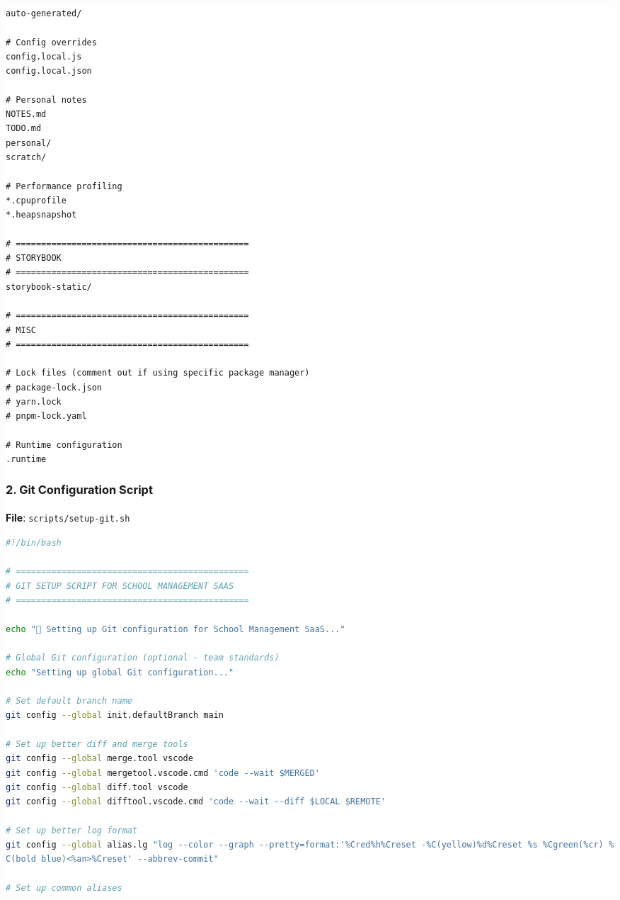 ```gitignore
auto-generated/

# Config overrides
config.local.js
config.local.json

# Personal notes
NOTES.md
TODO.md
personal/
scratch/

# Performance profiling
*.cpuprofile
*.heapsnapshot

# ==============================================
# STORYBOOK
# ==============================================
storybook-static/

# ==============================================
# MISC
# ==============================================

# Lock files (comment out if using specific package manager)
# package-lock.json
# yarn.lock
# pnpm-lock.yaml

# Runtime configuration
.runtime
```

### 2. Git Configuration Script

**File**: `scripts/setup-git.sh`
```bash
#!/bin/bash

# ==============================================
# GIT SETUP SCRIPT FOR SCHOOL MANAGEMENT SAAS
# ==============================================

echo "🔧 Setting up Git configuration for School Management SaaS..."

# Global Git configuration (optional - team standards)
echo "Setting up global Git configuration..."

# Set default branch name
git config --global init.defaultBranch main

# Set up better diff and merge tools
git config --global merge.tool vscode
git config --global mergetool.vscode.cmd 'code --wait $MERGED'
git config --global diff.tool vscode
git config --global difftool.vscode.cmd 'code --wait --diff $LOCAL $REMOTE'

# Set up better log format
git config --global alias.lg "log --color --graph --pretty=format:'%Cred%h%Creset -%C(yellow)%d%Creset %s %Cgreen(%cr) %C(bold blue)<%an>%Creset' --abbrev-commit"

# Set up common aliases
```